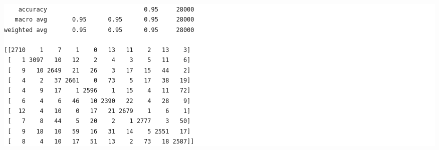         accuracy                           0.95     28000
       macro avg       0.95      0.95      0.95     28000
    weighted avg       0.95      0.95      0.95     28000
    
    [[2710    1    7    1    0   13   11    2   13    3]
     [   1 3097   10   12    2    4    3    5   11    6]
     [   9   10 2649   21   26    3   17   15   44    2]
     [   4    2   37 2661    0   73    5   17   38   19]
     [   4    9   17    1 2596    1   15    4   11   72]
     [   6    4    6   46   10 2390   22    4   28    9]
     [  12    4   10    0   17   21 2679    1    6    1]
     [   7    8   44    5   20    2    1 2777    3   50]
     [   9   18   10   59   16   31   14    5 2551   17]
     [   8    4   10   17   51   13    2   73   18 2587]]



```python

```
